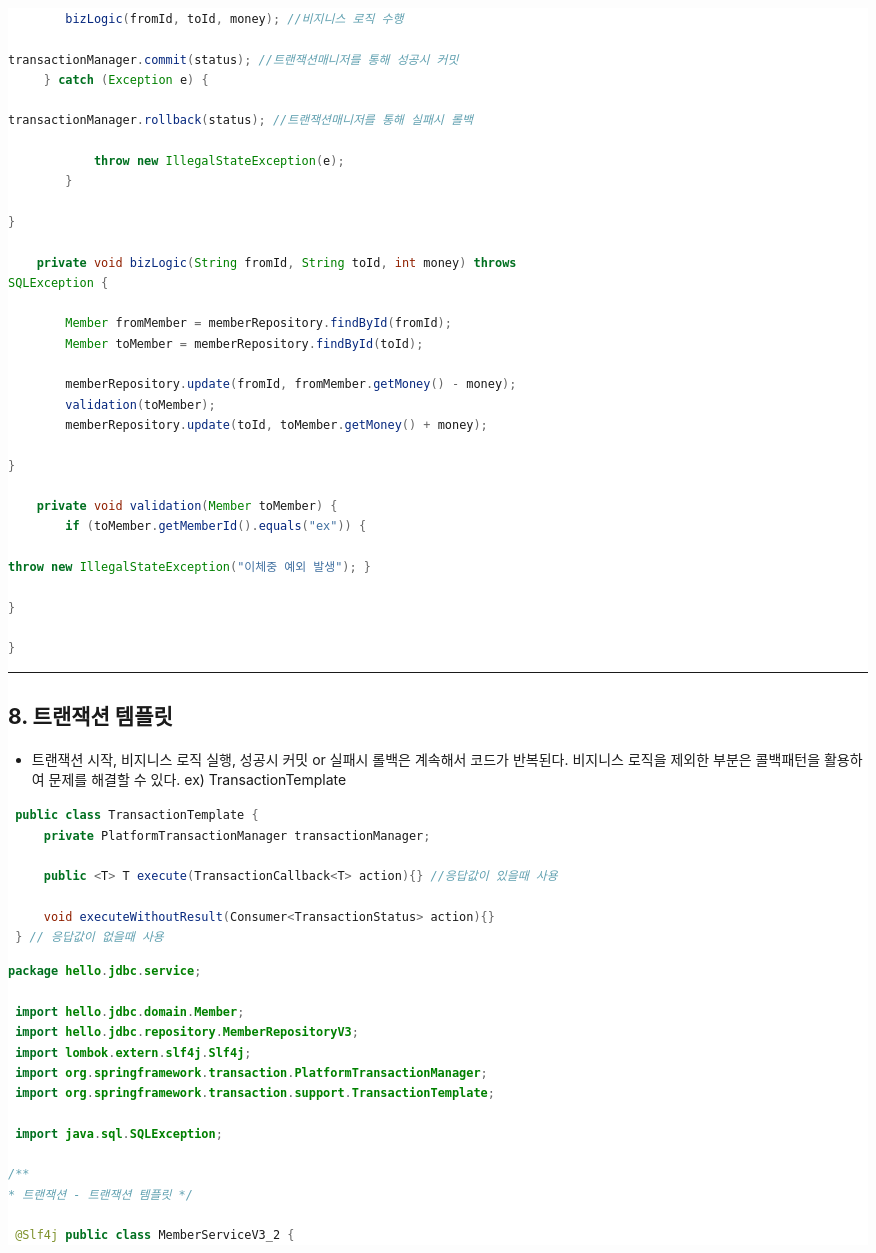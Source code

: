 ```JAVA
        bizLogic(fromId, toId, money); //비지니스 로직 수행

transactionManager.commit(status); //트랜잭션매니저를 통해 성공시 커밋
	 } catch (Exception e) {

transactionManager.rollback(status); //트랜잭션매니저를 통해 실패시 롤백

            throw new IllegalStateException(e);
        }

}

    private void bizLogic(String fromId, String toId, int money) throws
SQLException {

        Member fromMember = memberRepository.findById(fromId);
        Member toMember = memberRepository.findById(toId);

        memberRepository.update(fromId, fromMember.getMoney() - money);
        validation(toMember);
        memberRepository.update(toId, toMember.getMoney() + money);

}

    private void validation(Member toMember) {
        if (toMember.getMemberId().equals("ex")) {

throw new IllegalStateException("이체중 예외 발생"); }

}

}
```

***
## 8. 트랜잭션 템플릿

- 트랜잭션 시작, 비지니스 로직 실행, 성공시 커밋 or 실패시 롤백은 계속해서 코드가 반복된다. 비지니스 로직을 제외한 부분은 콜백패턴을 활용하여 문제를 해결할 수 있다.
ex) TransactionTemplate
```JAVA
 public class TransactionTemplate {
     private PlatformTransactionManager transactionManager;

     public <T> T execute(TransactionCallback<T> action){} //응답값이 있을때 사용

     void executeWithoutResult(Consumer<TransactionStatus> action){}
 } // 응답값이 없을때 사용
```

```JAVA
package hello.jdbc.service;

 import hello.jdbc.domain.Member;
 import hello.jdbc.repository.MemberRepositoryV3;
 import lombok.extern.slf4j.Slf4j;
 import org.springframework.transaction.PlatformTransactionManager;
 import org.springframework.transaction.support.TransactionTemplate;

 import java.sql.SQLException;

/**  
* 트랜잭션 - 트랜잭션 템플릿 */

 @Slf4j public class MemberServiceV3_2 {
```